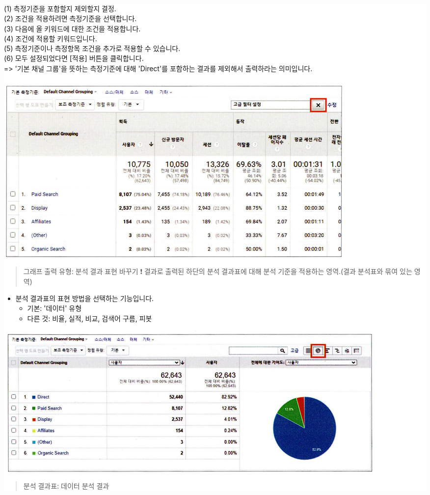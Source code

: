(1) 측정기준을 포함할지 제외할지 결정.<br>
(2) 조건을 적용하려면 측정기준을 선택합니다. <br>
(3) 다음에 올 키워드에 대한 조건을 적용합니다.<br>
(4) 조건에 적용할 키워드입니다.<br>
(5) 측정기준이나 측정항목 조건을 추가로 적용할 수 있습니다.<br>
(6) 모두 설정되었다면 [적용] 버튼을 클릭합니다.<br>
    => '기본 채널 그룹'을 뜻하는 측정기준에 대해 'Direct'를 포함하는 결과를 제외해서 출력하라는 의미입니다.

![alt text](/assets/img_20240820/image-73.png)

> 그래프 출력 유형: 분석 결과 표현 바꾸기
❗ 결과로 출력된 하단의 분석 결과표에 대해 분석 기준을 적용하는 영역.(결과 분석표와 묶여 있는 영역)

- 분석 결과표의 표현 방법을 선택하는 기능입니다.
    - 기본: '데이터' 유형
    - 다른 것: 비율, 실적, 비교, 검색어 구름, 피봇

![alt text](/assets/img_20240820/image-74.png)

> 분석 결과표: 데이터 분석 결과
